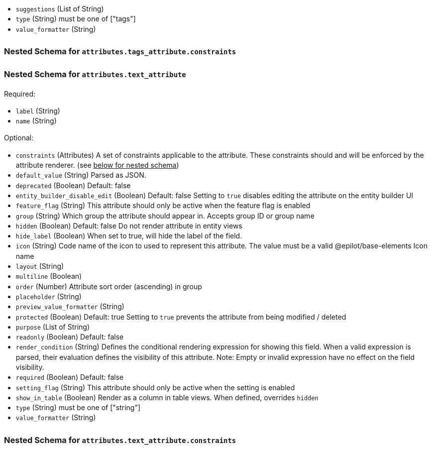 - `suggestions` (List of String)
- `type` (String) must be one of ["tags"]
- `value_formatter` (String)

<a id="nestedatt--attributes--tags_attribute--constraints"></a>
### Nested Schema for `attributes.tags_attribute.constraints`



<a id="nestedatt--attributes--text_attribute"></a>
### Nested Schema for `attributes.text_attribute`

Required:

- `label` (String)
- `name` (String)

Optional:

- `constraints` (Attributes) A set of constraints applicable to the attribute.
These constraints should and will be enforced by the attribute renderer. (see [below for nested schema](#nestedatt--attributes--text_attribute--constraints))
- `default_value` (String) Parsed as JSON.
- `deprecated` (Boolean) Default: false
- `entity_builder_disable_edit` (Boolean) Default: false
Setting to `true` disables editing the attribute on the entity builder UI
- `feature_flag` (String) This attribute should only be active when the feature flag is enabled
- `group` (String) Which group the attribute should appear in. Accepts group ID or group name
- `hidden` (Boolean) Default: false
Do not render attribute in entity views
- `hide_label` (Boolean) When set to true, will hide the label of the field.
- `icon` (String) Code name of the icon to used to represent this attribute.
The value must be a valid @epilot/base-elements Icon name
- `layout` (String)
- `multiline` (Boolean)
- `order` (Number) Attribute sort order (ascending) in group
- `placeholder` (String)
- `preview_value_formatter` (String)
- `protected` (Boolean) Default: true
Setting to `true` prevents the attribute from being modified / deleted
- `purpose` (List of String)
- `readonly` (Boolean) Default: false
- `render_condition` (String) Defines the conditional rendering expression for showing this field.
When a valid expression is parsed, their evaluation defines the visibility of this attribute.
Note: Empty or invalid expression have no effect on the field visibility.
- `required` (Boolean) Default: false
- `setting_flag` (String) This attribute should only be active when the setting is enabled
- `show_in_table` (Boolean) Render as a column in table views. When defined, overrides `hidden`
- `type` (String) must be one of ["string"]
- `value_formatter` (String)

<a id="nestedatt--attributes--text_attribute--constraints"></a>
### Nested Schema for `attributes.text_attribute.constraints`
